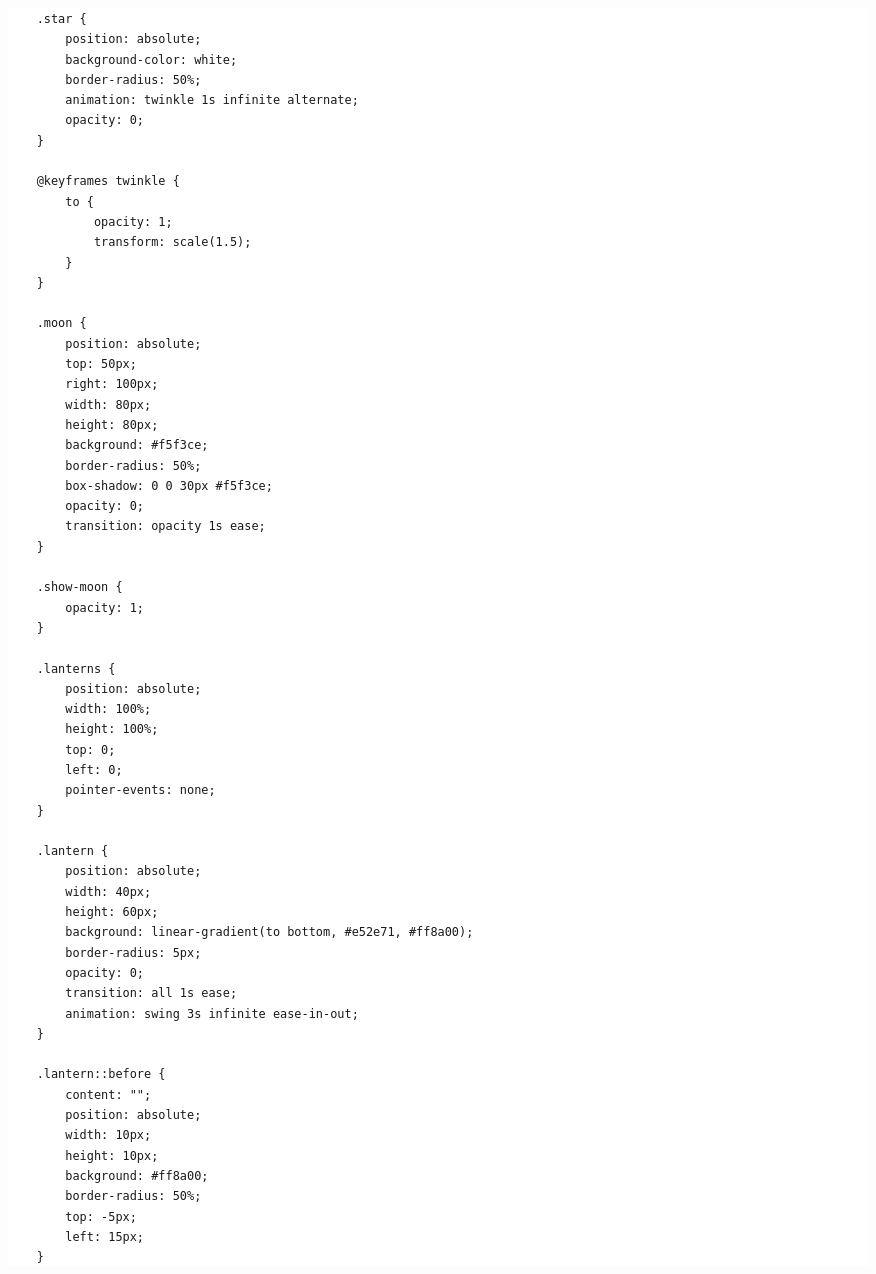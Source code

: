         .star {
            position: absolute;
            background-color: white;
            border-radius: 50%;
            animation: twinkle 1s infinite alternate;
            opacity: 0;
        }

        @keyframes twinkle {
            to {
                opacity: 1;
                transform: scale(1.5);
            }
        }

        .moon {
            position: absolute;
            top: 50px;
            right: 100px;
            width: 80px;
            height: 80px;
            background: #f5f3ce;
            border-radius: 50%;
            box-shadow: 0 0 30px #f5f3ce;
            opacity: 0;
            transition: opacity 1s ease;
        }

        .show-moon {
            opacity: 1;
        }

        .lanterns {
            position: absolute;
            width: 100%;
            height: 100%;
            top: 0;
            left: 0;
            pointer-events: none;
        }

        .lantern {
            position: absolute;
            width: 40px;
            height: 60px;
            background: linear-gradient(to bottom, #e52e71, #ff8a00);
            border-radius: 5px;
            opacity: 0;
            transition: all 1s ease;
            animation: swing 3s infinite ease-in-out;
        }

        .lantern::before {
            content: "";
            position: absolute;
            width: 10px;
            height: 10px;
            background: #ff8a00;
            border-radius: 50%;
            top: -5px;
            left: 15px;
        }
